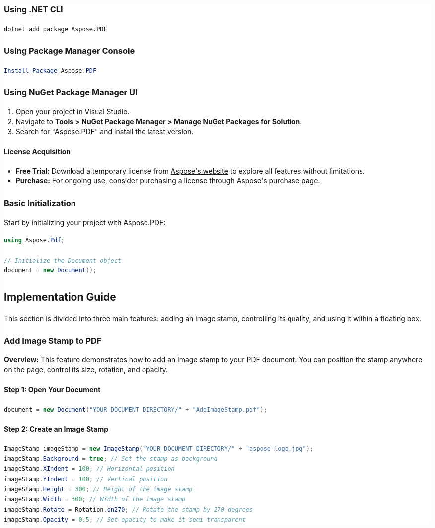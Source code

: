 ### Using .NET CLI
```bash
dotnet add package Aspose.PDF
```

### Using Package Manager Console
```powershell
Install-Package Aspose.PDF
```

### Using NuGet Package Manager UI
1. Open your project in Visual Studio.
2. Navigate to **Tools > NuGet Package Manager > Manage NuGet Packages for Solution**.
3. Search for "Aspose.PDF" and install the latest version.

#### License Acquisition
- **Free Trial:** Download a temporary license from [Aspose's website](https://purchase.aspose.com/temporary-license/) to explore all features without limitations.
- **Purchase:** For ongoing use, consider purchasing a license through [Aspose's purchase page](https://purchase.aspose.com/buy).

### Basic Initialization
Start by initializing your project with Aspose.PDF:
```csharp
using Aspose.Pdf;

// Initialize the Document object
document = new Document();
```

## Implementation Guide
This section is divided into three main features: adding an image stamp, controlling its quality, and using it within a floating box.

### Add Image Stamp to PDF
**Overview:** This feature demonstrates how to add an image stamp to your PDF document. You can position the stamp anywhere on the page, control its size, rotation, and opacity.

#### Step 1: Open Your Document
```csharp
document = new Document("YOUR_DOCUMENT_DIRECTORY/" + "AddImageStamp.pdf");
```

#### Step 2: Create an Image Stamp
```csharp
ImageStamp imageStamp = new ImageStamp("YOUR_DOCUMENT_DIRECTORY/" + "aspose-logo.jpg");
imageStamp.Background = true; // Set the stamp as background
imageStamp.XIndent = 100; // Horizontal position
imageStamp.YIndent = 100; // Vertical position
imageStamp.Height = 300; // Height of the image stamp
imageStamp.Width = 300; // Width of the image stamp
imageStamp.Rotate = Rotation.on270; // Rotate the stamp by 270 degrees
imageStamp.Opacity = 0.5; // Set opacity to make it semi-transparent
```
